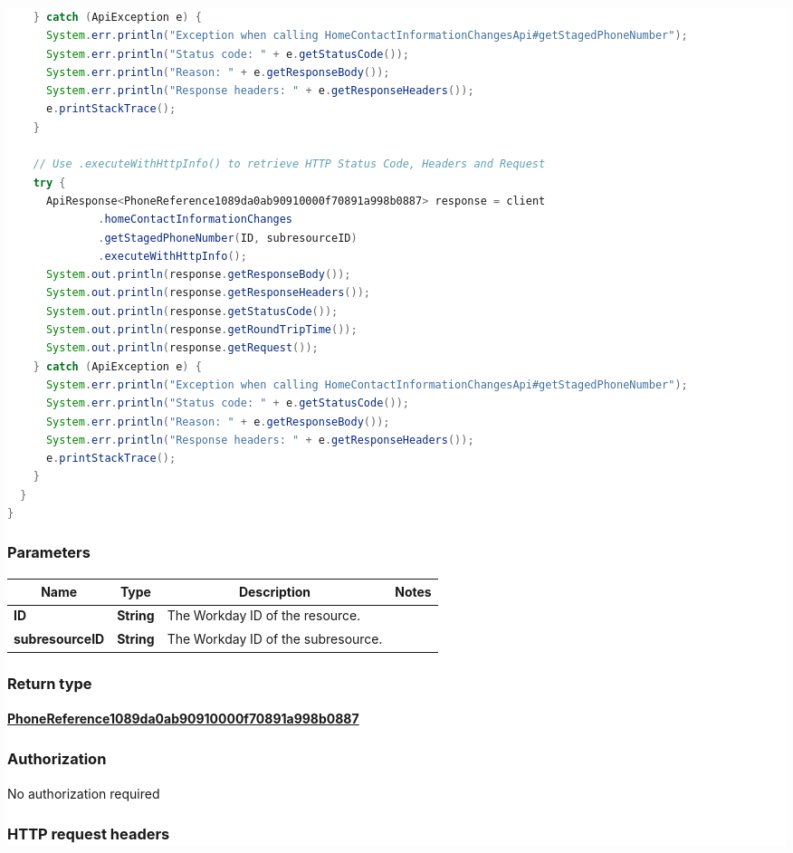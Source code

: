 ```java
    } catch (ApiException e) {
      System.err.println("Exception when calling HomeContactInformationChangesApi#getStagedPhoneNumber");
      System.err.println("Status code: " + e.getStatusCode());
      System.err.println("Reason: " + e.getResponseBody());
      System.err.println("Response headers: " + e.getResponseHeaders());
      e.printStackTrace();
    }

    // Use .executeWithHttpInfo() to retrieve HTTP Status Code, Headers and Request
    try {
      ApiResponse<PhoneReference1089da0ab90910000f70891a998b0887> response = client
              .homeContactInformationChanges
              .getStagedPhoneNumber(ID, subresourceID)
              .executeWithHttpInfo();
      System.out.println(response.getResponseBody());
      System.out.println(response.getResponseHeaders());
      System.out.println(response.getStatusCode());
      System.out.println(response.getRoundTripTime());
      System.out.println(response.getRequest());
    } catch (ApiException e) {
      System.err.println("Exception when calling HomeContactInformationChangesApi#getStagedPhoneNumber");
      System.err.println("Status code: " + e.getStatusCode());
      System.err.println("Reason: " + e.getResponseBody());
      System.err.println("Response headers: " + e.getResponseHeaders());
      e.printStackTrace();
    }
  }
}

```

### Parameters

| Name | Type | Description  | Notes |
|------------- | ------------- | ------------- | -------------|
| **ID** | **String**| The Workday ID of the resource. | |
| **subresourceID** | **String**| The Workday ID of the subresource. | |

### Return type

[**PhoneReference1089da0ab90910000f70891a998b0887**](PhoneReference1089da0ab90910000f70891a998b0887.md)

### Authorization

No authorization required

### HTTP request headers
